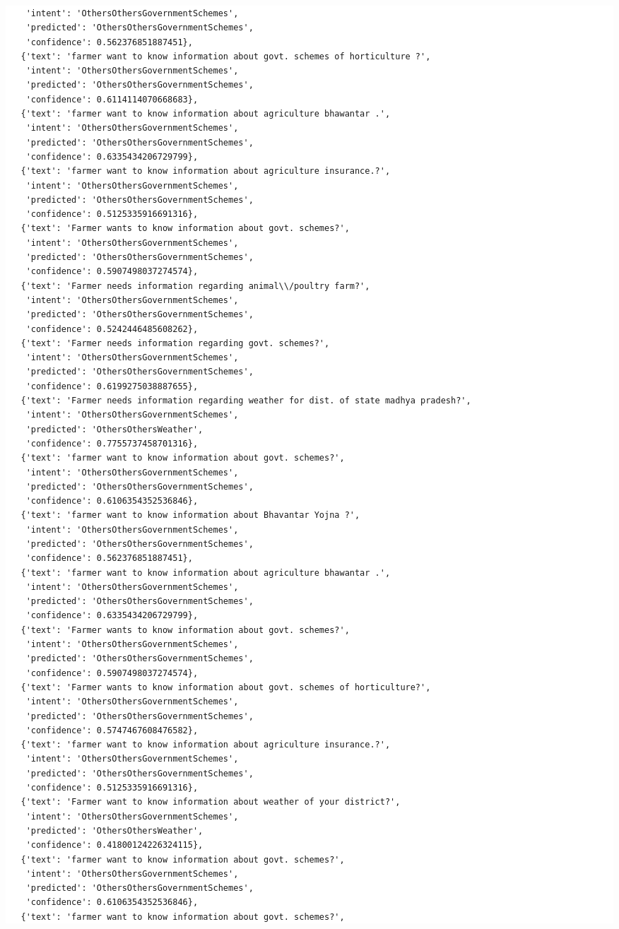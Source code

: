         'intent': 'OthersOthersGovernmentSchemes',
        'predicted': 'OthersOthersGovernmentSchemes',
        'confidence': 0.562376851887451},
       {'text': 'farmer want to know information about govt. schemes of horticulture ?',
        'intent': 'OthersOthersGovernmentSchemes',
        'predicted': 'OthersOthersGovernmentSchemes',
        'confidence': 0.6114114070668683},
       {'text': 'farmer want to know information about agriculture bhawantar .',
        'intent': 'OthersOthersGovernmentSchemes',
        'predicted': 'OthersOthersGovernmentSchemes',
        'confidence': 0.6335434206729799},
       {'text': 'farmer want to know information about agriculture insurance.?',
        'intent': 'OthersOthersGovernmentSchemes',
        'predicted': 'OthersOthersGovernmentSchemes',
        'confidence': 0.5125335916691316},
       {'text': 'Farmer wants to know information about govt. schemes?',
        'intent': 'OthersOthersGovernmentSchemes',
        'predicted': 'OthersOthersGovernmentSchemes',
        'confidence': 0.5907498037274574},
       {'text': 'Farmer needs information regarding animal\\/poultry farm?',
        'intent': 'OthersOthersGovernmentSchemes',
        'predicted': 'OthersOthersGovernmentSchemes',
        'confidence': 0.5242446485608262},
       {'text': 'Farmer needs information regarding govt. schemes?',
        'intent': 'OthersOthersGovernmentSchemes',
        'predicted': 'OthersOthersGovernmentSchemes',
        'confidence': 0.6199275038887655},
       {'text': 'Farmer needs information regarding weather for dist. of state madhya pradesh?',
        'intent': 'OthersOthersGovernmentSchemes',
        'predicted': 'OthersOthersWeather',
        'confidence': 0.7755737458701316},
       {'text': 'farmer want to know information about govt. schemes?',
        'intent': 'OthersOthersGovernmentSchemes',
        'predicted': 'OthersOthersGovernmentSchemes',
        'confidence': 0.6106354352536846},
       {'text': 'farmer want to know information about Bhavantar Yojna ?',
        'intent': 'OthersOthersGovernmentSchemes',
        'predicted': 'OthersOthersGovernmentSchemes',
        'confidence': 0.562376851887451},
       {'text': 'farmer want to know information about agriculture bhawantar .',
        'intent': 'OthersOthersGovernmentSchemes',
        'predicted': 'OthersOthersGovernmentSchemes',
        'confidence': 0.6335434206729799},
       {'text': 'Farmer wants to know information about govt. schemes?',
        'intent': 'OthersOthersGovernmentSchemes',
        'predicted': 'OthersOthersGovernmentSchemes',
        'confidence': 0.5907498037274574},
       {'text': 'Farmer wants to know information about govt. schemes of horticulture?',
        'intent': 'OthersOthersGovernmentSchemes',
        'predicted': 'OthersOthersGovernmentSchemes',
        'confidence': 0.5747467608476582},
       {'text': 'farmer want to know information about agriculture insurance.?',
        'intent': 'OthersOthersGovernmentSchemes',
        'predicted': 'OthersOthersGovernmentSchemes',
        'confidence': 0.5125335916691316},
       {'text': 'Farmer want to know information about weather of your district?',
        'intent': 'OthersOthersGovernmentSchemes',
        'predicted': 'OthersOthersWeather',
        'confidence': 0.41800124226324115},
       {'text': 'farmer want to know information about govt. schemes?',
        'intent': 'OthersOthersGovernmentSchemes',
        'predicted': 'OthersOthersGovernmentSchemes',
        'confidence': 0.6106354352536846},
       {'text': 'farmer want to know information about govt. schemes?',